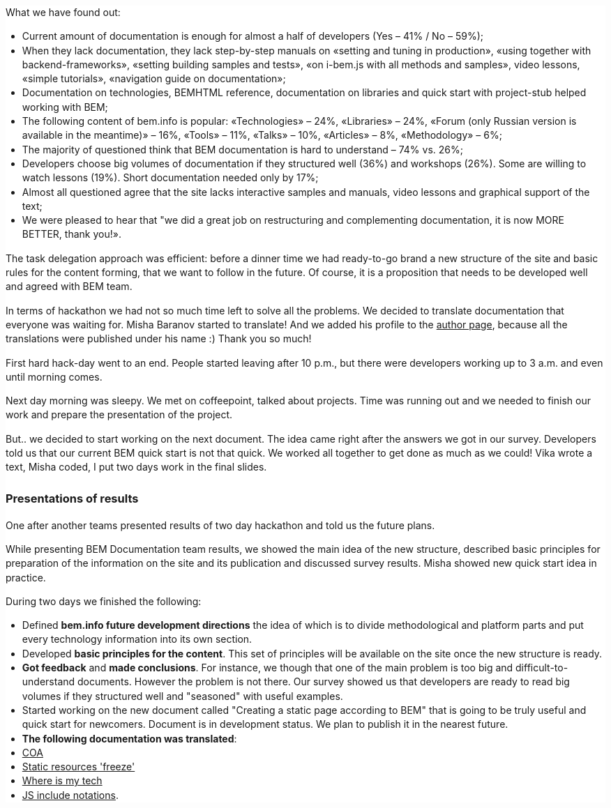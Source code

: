 What we have found out:
* Current amount of documentation is enough for almost a half of developers (Yes – 41% / No – 59%);
* When they lack documentation, they lack step-by-step manuals on «setting and tuning in production», «using together with backend-frameworks», «setting building samples and tests», «on i-bem.js with all methods and samples», video lessons, «simple tutorials», «navigation guide on documentation»;
* Documentation on technologies, BEMHTML reference, documentation on libraries and quick start with project-stub helped working with BEM;
* The following content of bem.info is popular: «Technologies» – 24%, «Libraries» – 24%, «Forum (only Russian version is available in the meantime)» – 16%, «Tools» – 11%, «Talks» – 10%, «Articles» – 8%, «Methodology» – 6%;
* The majority of questioned think that BEM documentation is hard to understand – 74% vs. 26%;
* Developers choose big volumes of documentation if they structured well (36%) and workshops (26%). Some are willing to watch lessons (19%). Short documentation needed only by 17%;
* Almost all questioned agree that the site lacks interactive samples and manuals, video lessons and graphical support of the text;
* We were pleased to hear that "we did a great job on restructuring and complementing documentation, it is now MORE BETTER, thank you!».

The task delegation approach was efficient: before a dinner time we had ready-to-go brand a new structure of the site and basic rules for the content forming, that we want to follow in the future. Of course, it is a proposition that needs to be developed well and agreed with BEM team.

In terms of hackathon we had not so much time left to solve all the problems. We decided to translate documentation that everyone was waiting for. Misha Baranov started to translate! And we added his profile to the [author page](https://en.bem.info/authors/baranov-mikhail/), because all the translations were published under his name :) Thank you so much!

First hard hack-day went to an end. People started leaving after 10 p.m., but there were developers working up to 3 a.m. and even until morning comes.

Next day morning was sleepy. We met on coffeepoint, talked about projects. Time was running out and we needed to finish our work and prepare the presentation of the project.

But.. we decided to start working on the next document. The idea came right after the answers we got in our survey. Developers told us that our current BEM quick start is not that quick. We worked all together to get done as much as we could! Vika wrote a text, Misha coded, I put two days work in the final slides.

### Presentations of results

One after another teams presented results of two day hackathon and told us the future plans.

While presenting BEM Documentation team results, we showed the main idea of the new structure, described basic principles for preparation of the information on the site and its publication and discussed survey results. Misha showed new quick start idea in practice.

During two days we finished the following:
* Defined **bem.info future development directions** the idea of which is to divide methodological and platform parts and put every technology information into its own section.
* Developed **basic principles for the content**. This set of principles will be available on the site once the new structure is ready.
* **Got feedback** and **made conclusions**. For instance, we though that one of the main problem is too big and difficult-to-understand documents. However the problem is not there. Our survey showed us that developers are ready to read big volumes if they structured well and "seasoned" with useful examples.
* Started working on the new document called "Creating a static page according to BEM" that is going to be truly useful and quick start for newcomers. Document is in development status. We plan to publish it in the nearest future.
* **The following documentation was translated**:
 * [COA](http://en.bem.info/tools/bem/coa/)
 * [Static resources 'freeze'](http://en.bem.info/tools/optimizers/borschik/freeze/)
 * [Where is my tech](http://en.bem.info/tools/optimizers/borschik/where-is-my-tech/)
 * [JS include notations](http://en.bem.info/tools/optimizers/borschik/js-include/).
